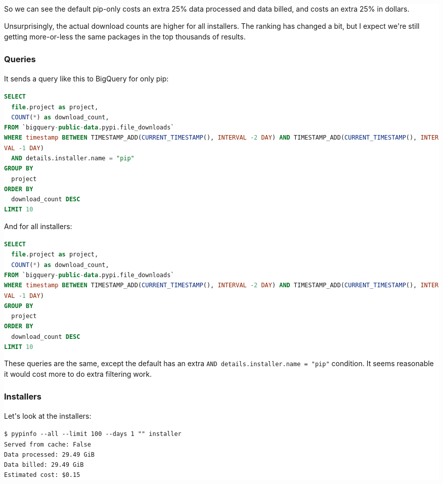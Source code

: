 So we can see the default pip-only costs an extra 25% data processed and data billed,
and costs an extra 25% in dollars.

Unsurprisingly, the actual download counts are higher for all installers. The ranking
has changed a bit, but I expect we're still getting more-or-less the same packages in
the top thousands of results.

### Queries

It sends a query like this to BigQuery for only pip:

```sql
SELECT
  file.project as project,
  COUNT(*) as download_count,
FROM `bigquery-public-data.pypi.file_downloads`
WHERE timestamp BETWEEN TIMESTAMP_ADD(CURRENT_TIMESTAMP(), INTERVAL -2 DAY) AND TIMESTAMP_ADD(CURRENT_TIMESTAMP(), INTERVAL -1 DAY)
  AND details.installer.name = "pip"
GROUP BY
  project
ORDER BY
  download_count DESC
LIMIT 10
```

And for all installers:

```sql
SELECT
  file.project as project,
  COUNT(*) as download_count,
FROM `bigquery-public-data.pypi.file_downloads`
WHERE timestamp BETWEEN TIMESTAMP_ADD(CURRENT_TIMESTAMP(), INTERVAL -2 DAY) AND TIMESTAMP_ADD(CURRENT_TIMESTAMP(), INTERVAL -1 DAY)
GROUP BY
  project
ORDER BY
  download_count DESC
LIMIT 10
```

These queries are the same, except the default has an extra
`AND details.installer.name = "pip"` condition. It seems reasonable it would cost more
to do extra filtering work.

### Installers

Let's look at the installers:

```console
$ pypinfo --all --limit 100 --days 1 "" installer
Served from cache: False
Data processed: 29.49 GiB
Data billed: 29.49 GiB
Estimated cost: $0.15
```
